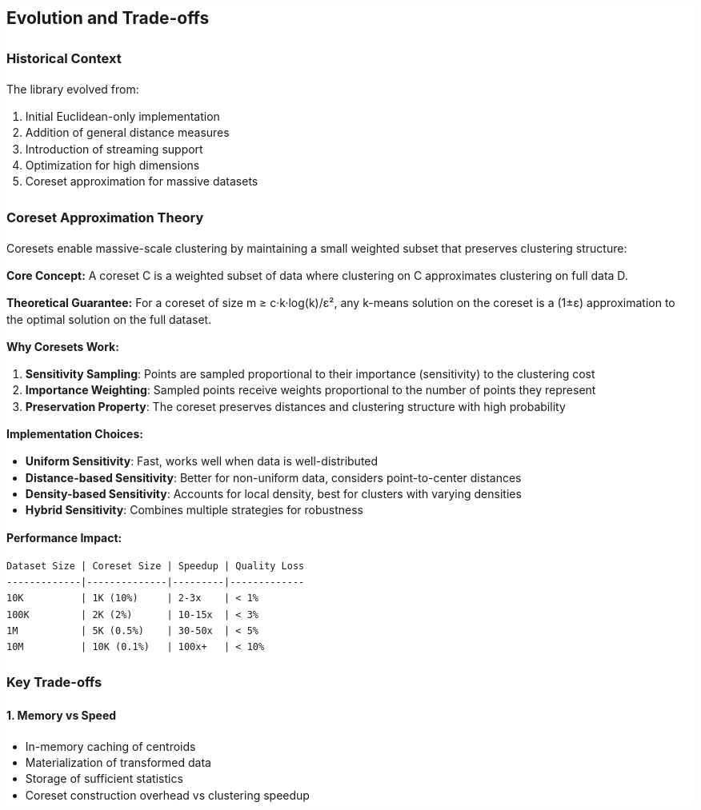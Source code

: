## Evolution and Trade-offs

### Historical Context

The library evolved from:
1. Initial Euclidean-only implementation
2. Addition of general distance measures
3. Introduction of streaming support
4. Optimization for high dimensions
5. Coreset approximation for massive datasets

### Coreset Approximation Theory

Coresets enable massive-scale clustering by maintaining a small weighted subset that preserves clustering structure:

**Core Concept:**
A coreset C is a weighted subset of data where clustering on C approximates clustering on full data D.

**Theoretical Guarantee:**
For a coreset of size m ≥ c·k·log(k)/ε², any k-means solution on the coreset is a (1±ε) approximation to the optimal solution on the full dataset.

**Why Coresets Work:**
1. **Sensitivity Sampling**: Points are sampled proportional to their importance (sensitivity) to the clustering cost
2. **Importance Weighting**: Sampled points receive weights proportional to the number of points they represent
3. **Preservation Property**: The coreset preserves distances and clustering structure with high probability

**Implementation Choices:**
- **Uniform Sensitivity**: Fast, works well when data is well-distributed
- **Distance-based Sensitivity**: Better for non-uniform data, considers point-to-center distances
- **Density-based Sensitivity**: Accounts for local density, best for clusters with varying densities
- **Hybrid Sensitivity**: Combines multiple strategies for robustness

**Performance Impact:**
```plaintext
Dataset Size | Coreset Size | Speedup | Quality Loss
-------------|--------------|---------|-------------
10K          | 1K (10%)     | 2-3x    | < 1%
100K         | 2K (2%)      | 10-15x  | < 3%
1M           | 5K (0.5%)    | 30-50x  | < 5%
10M          | 10K (0.1%)   | 100x+   | < 10%
```

### Key Trade-offs

#### 1. Memory vs Speed
- In-memory caching of centroids
- Materialization of transformed data
- Storage of sufficient statistics
- Coreset construction overhead vs clustering speedup
